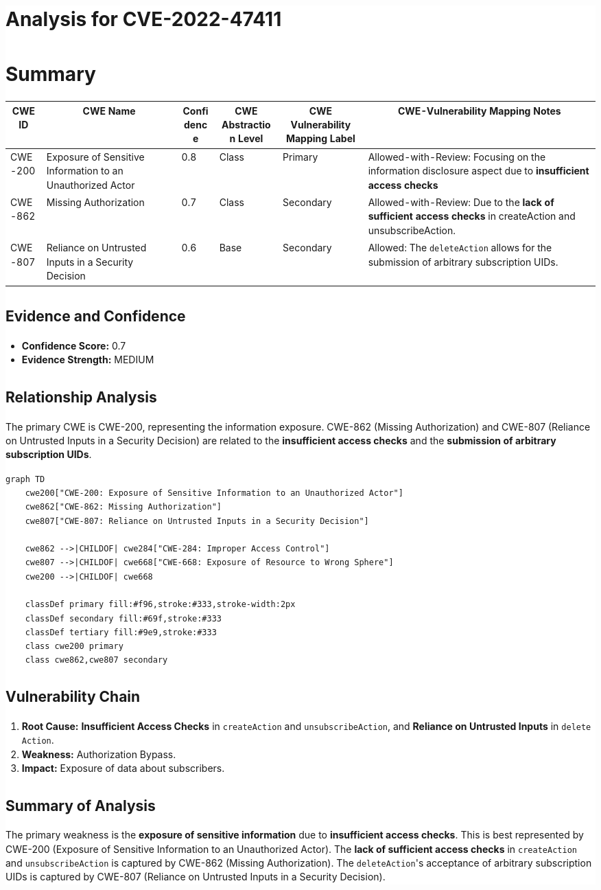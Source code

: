 # Analysis for CVE-2022-47411

# Summary
| CWE ID | CWE Name | Confidence | CWE Abstraction Level | CWE Vulnerability Mapping Label | CWE-Vulnerability Mapping Notes |
|---|---|---|---|---|---|
| CWE-200 | Exposure of Sensitive Information to an Unauthorized Actor | 0.8 | Class | Primary | Allowed-with-Review: Focusing on the information disclosure aspect due to **insufficient access checks** |
| CWE-862 | Missing Authorization | 0.7 | Class | Secondary | Allowed-with-Review: Due to the **lack of sufficient access checks** in createAction and unsubscribeAction. |
| CWE-807 | Reliance on Untrusted Inputs in a Security Decision | 0.6 | Base | Secondary | Allowed: The `deleteAction` allows for the submission of arbitrary subscription UIDs. |

## Evidence and Confidence

*   **Confidence Score:** 0.7
*   **Evidence Strength:** MEDIUM

## Relationship Analysis
The primary CWE is CWE-200, representing the information exposure. CWE-862 (Missing Authorization) and CWE-807 (Reliance on Untrusted Inputs in a Security Decision) are related to the **insufficient access checks** and the **submission of arbitrary subscription UIDs**.

```mermaid
graph TD
    cwe200["CWE-200: Exposure of Sensitive Information to an Unauthorized Actor"]
    cwe862["CWE-862: Missing Authorization"]
    cwe807["CWE-807: Reliance on Untrusted Inputs in a Security Decision"]

    cwe862 -->|CHILDOF| cwe284["CWE-284: Improper Access Control"]
    cwe807 -->|CHILDOF| cwe668["CWE-668: Exposure of Resource to Wrong Sphere"]
    cwe200 -->|CHILDOF| cwe668
    
    classDef primary fill:#f96,stroke:#333,stroke-width:2px
    classDef secondary fill:#69f,stroke:#333
    classDef tertiary fill:#9e9,stroke:#333
    class cwe200 primary
    class cwe862,cwe807 secondary
```

## Vulnerability Chain
1.  **Root Cause:** **Insufficient Access Checks** in `createAction` and `unsubscribeAction`, and **Reliance on Untrusted Inputs** in `deleteAction`.
2.  **Weakness:** Authorization Bypass.
3.  **Impact:** Exposure of data about subscribers.

## Summary of Analysis
The primary weakness is the **exposure of sensitive information** due to **insufficient access checks**. This is best represented by CWE-200 (Exposure of Sensitive Information to an Unauthorized Actor). The **lack of sufficient access checks** in `createAction` and `unsubscribeAction` is captured by CWE-862 (Missing Authorization). The `deleteAction`'s acceptance of arbitrary subscription UIDs is captured by CWE-807 (Reliance on Untrusted Inputs in a Security Decision).
